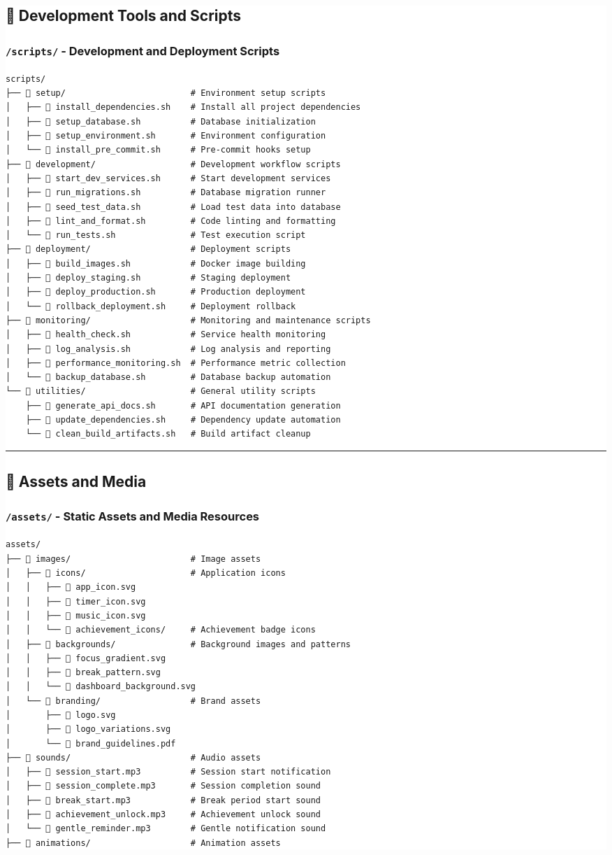 
## 🔧 **Development Tools and Scripts**

### **`/scripts/` - Development and Deployment Scripts**

```
scripts/
├── 📁 setup/                         # Environment setup scripts
│   ├── 📄 install_dependencies.sh    # Install all project dependencies
│   ├── 📄 setup_database.sh          # Database initialization
│   ├── 📄 setup_environment.sh       # Environment configuration
│   └── 📄 install_pre_commit.sh      # Pre-commit hooks setup
├── 📁 development/                   # Development workflow scripts
│   ├── 📄 start_dev_services.sh      # Start development services
│   ├── 📄 run_migrations.sh          # Database migration runner
│   ├── 📄 seed_test_data.sh          # Load test data into database
│   ├── 📄 lint_and_format.sh         # Code linting and formatting
│   └── 📄 run_tests.sh               # Test execution script
├── 📁 deployment/                    # Deployment scripts
│   ├── 📄 build_images.sh            # Docker image building
│   ├── 📄 deploy_staging.sh          # Staging deployment
│   ├── 📄 deploy_production.sh       # Production deployment
│   └── 📄 rollback_deployment.sh     # Deployment rollback
├── 📁 monitoring/                    # Monitoring and maintenance scripts
│   ├── 📄 health_check.sh            # Service health monitoring
│   ├── 📄 log_analysis.sh            # Log analysis and reporting
│   ├── 📄 performance_monitoring.sh  # Performance metric collection
│   └── 📄 backup_database.sh         # Database backup automation
└── 📁 utilities/                     # General utility scripts
    ├── 📄 generate_api_docs.sh       # API documentation generation
    ├── 📄 update_dependencies.sh     # Dependency update automation
    └── 📄 clean_build_artifacts.sh   # Build artifact cleanup
```

---

## 🎨 **Assets and Media**

### **`/assets/` - Static Assets and Media Resources**

```
assets/
├── 📁 images/                        # Image assets
│   ├── 📁 icons/                     # Application icons
│   │   ├── 📄 app_icon.svg
│   │   ├── 📄 timer_icon.svg
│   │   ├── 📄 music_icon.svg
│   │   └── 📄 achievement_icons/     # Achievement badge icons
│   ├── 📁 backgrounds/               # Background images and patterns
│   │   ├── 📄 focus_gradient.svg
│   │   ├── 📄 break_pattern.svg
│   │   └── 📄 dashboard_background.svg
│   └── 📁 branding/                  # Brand assets
│       ├── 📄 logo.svg
│       ├── 📄 logo_variations.svg
│       └── 📄 brand_guidelines.pdf
├── 📁 sounds/                        # Audio assets
│   ├── 📄 session_start.mp3          # Session start notification
│   ├── 📄 session_complete.mp3       # Session completion sound
│   ├── 📄 break_start.mp3            # Break period start sound
│   ├── 📄 achievement_unlock.mp3     # Achievement unlock sound
│   └── 📄 gentle_reminder.mp3        # Gentle notification sound
├── 📁 animations/                    # Animation assets
```